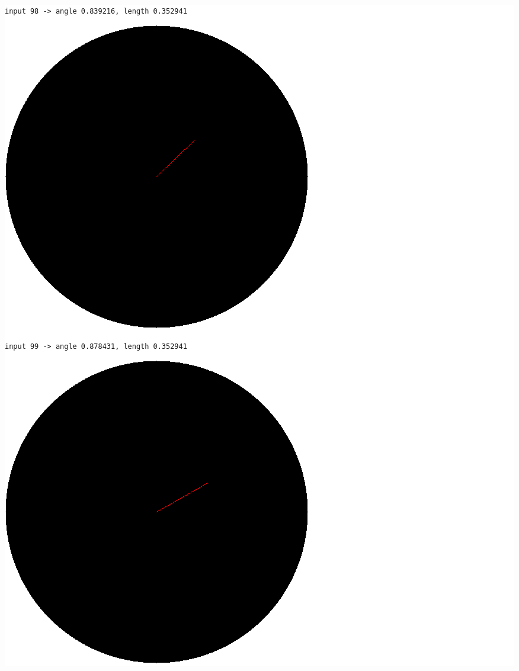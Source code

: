     input 98 -> angle 0.839216, length 0.352941

![input 99](img/vector099.png)

    input 99 -> angle 0.878431, length 0.352941

![input 100](img/vector100.png)

